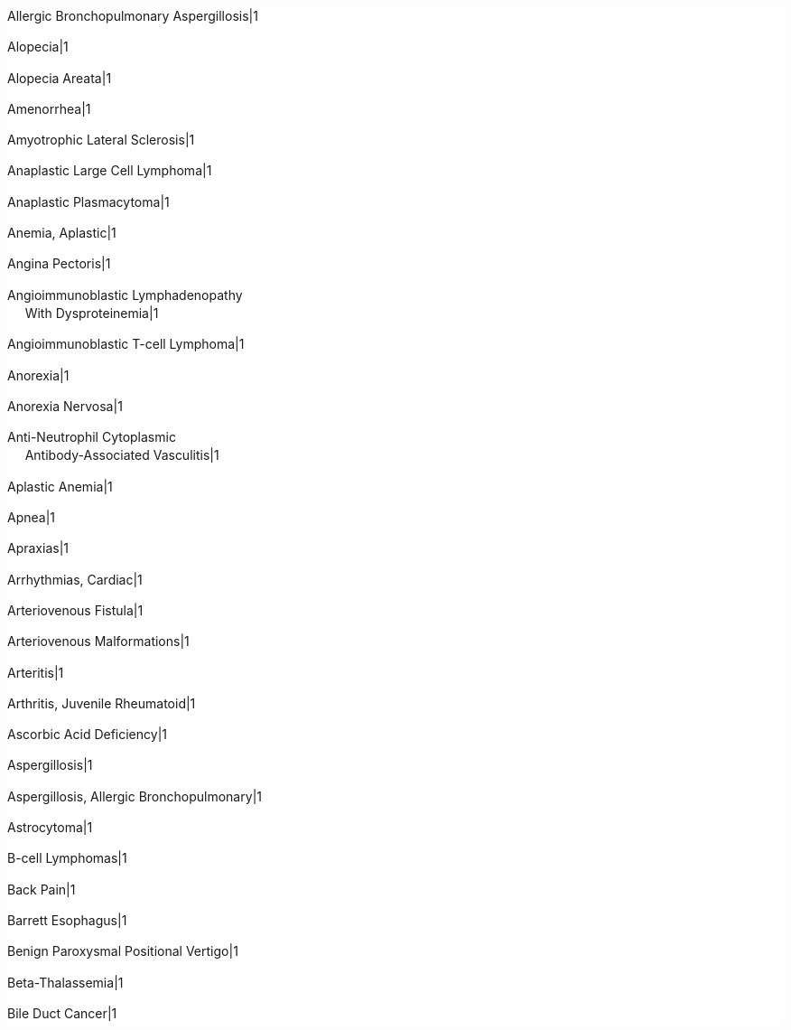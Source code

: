 Allergic Bronchopulmonary Aspergillosis|1

Alopecia|1

Alopecia Areata|1

Amenorrhea|1

Amyotrophic Lateral Sclerosis|1

Anaplastic Large Cell Lymphoma|1

Anaplastic Plasmacytoma|1

Anemia, Aplastic|1

Angina Pectoris|1

Angioimmunoblastic Lymphadenopathy   
&nbsp; &nbsp; &nbsp;With Dysproteinemia|1

Angioimmunoblastic T-cell Lymphoma|1

Anorexia|1

Anorexia Nervosa|1

Anti-Neutrophil Cytoplasmic   
&nbsp; &nbsp; &nbsp;Antibody-Associated Vasculitis|1

Aplastic Anemia|1

Apnea|1

Apraxias|1

Arrhythmias, Cardiac|1

Arteriovenous Fistula|1

Arteriovenous Malformations|1

Arteritis|1

Arthritis, Juvenile Rheumatoid|1

Ascorbic Acid Deficiency|1

Aspergillosis|1

Aspergillosis, Allergic Bronchopulmonary|1

Astrocytoma|1

B-cell Lymphomas|1

Back Pain|1

Barrett Esophagus|1

Benign Paroxysmal Positional Vertigo|1

Beta-Thalassemia|1

Bile Duct Cancer|1
